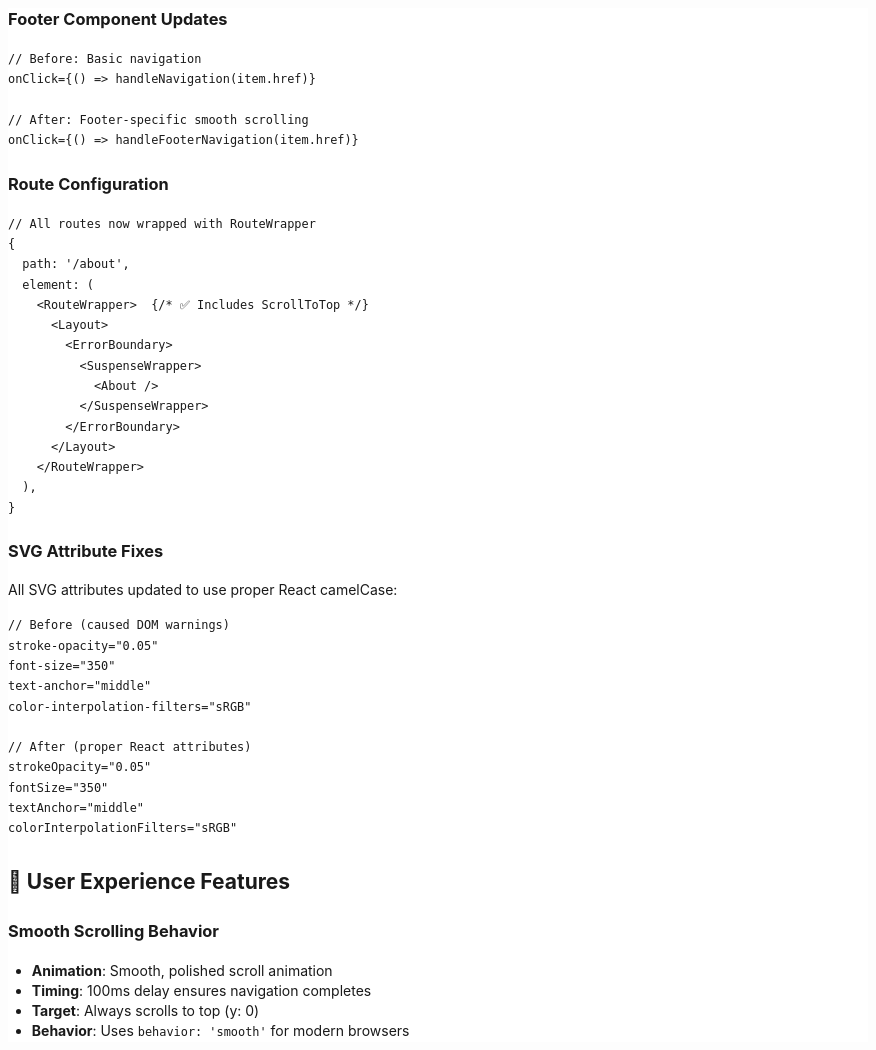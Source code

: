 ### **Footer Component Updates**
```tsx
// Before: Basic navigation
onClick={() => handleNavigation(item.href)}

// After: Footer-specific smooth scrolling
onClick={() => handleFooterNavigation(item.href)}
```

### **Route Configuration**
```tsx
// All routes now wrapped with RouteWrapper
{
  path: '/about',
  element: (
    <RouteWrapper>  {/* ✅ Includes ScrollToTop */}
      <Layout>
        <ErrorBoundary>
          <SuspenseWrapper>
            <About />
          </SuspenseWrapper>
        </ErrorBoundary>
      </Layout>
    </RouteWrapper>
  ),
}
```

### **SVG Attribute Fixes**
All SVG attributes updated to use proper React camelCase:
```tsx
// Before (caused DOM warnings)
stroke-opacity="0.05"
font-size="350"
text-anchor="middle"
color-interpolation-filters="sRGB"

// After (proper React attributes)
strokeOpacity="0.05"
fontSize="350"
textAnchor="middle"
colorInterpolationFilters="sRGB"
```

## 🎨 **User Experience Features**

### **Smooth Scrolling Behavior**
- **Animation**: Smooth, polished scroll animation
- **Timing**: 100ms delay ensures navigation completes
- **Target**: Always scrolls to top (y: 0)
- **Behavior**: Uses `behavior: 'smooth'` for modern browsers
